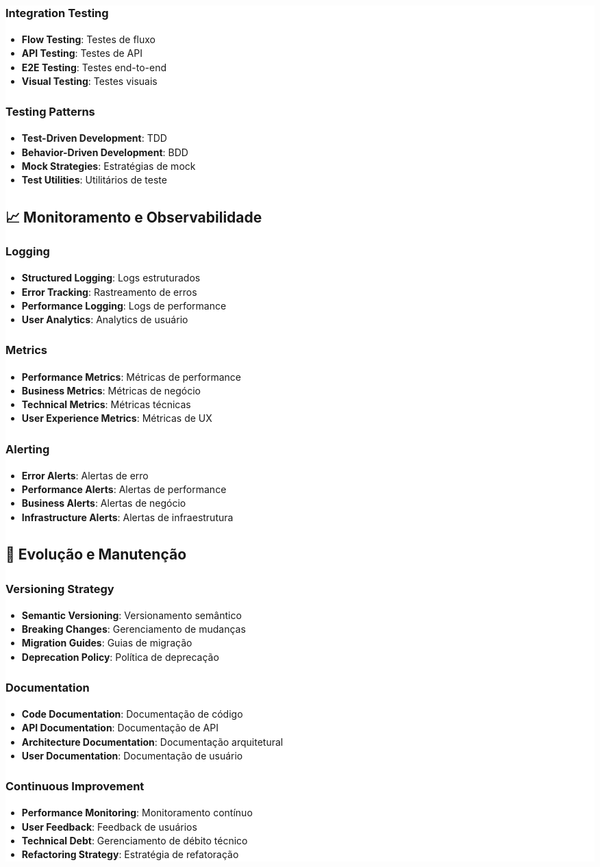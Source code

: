 ### **Integration Testing**
- **Flow Testing**: Testes de fluxo
- **API Testing**: Testes de API
- **E2E Testing**: Testes end-to-end
- **Visual Testing**: Testes visuais

### **Testing Patterns**
- **Test-Driven Development**: TDD
- **Behavior-Driven Development**: BDD
- **Mock Strategies**: Estratégias de mock
- **Test Utilities**: Utilitários de teste

## 📈 **Monitoramento e Observabilidade**

### **Logging**
- **Structured Logging**: Logs estruturados
- **Error Tracking**: Rastreamento de erros
- **Performance Logging**: Logs de performance
- **User Analytics**: Analytics de usuário

### **Metrics**
- **Performance Metrics**: Métricas de performance
- **Business Metrics**: Métricas de negócio
- **Technical Metrics**: Métricas técnicas
- **User Experience Metrics**: Métricas de UX

### **Alerting**
- **Error Alerts**: Alertas de erro
- **Performance Alerts**: Alertas de performance
- **Business Alerts**: Alertas de negócio
- **Infrastructure Alerts**: Alertas de infraestrutura

## 🔄 **Evolução e Manutenção**

### **Versioning Strategy**
- **Semantic Versioning**: Versionamento semântico
- **Breaking Changes**: Gerenciamento de mudanças
- **Migration Guides**: Guias de migração
- **Deprecation Policy**: Política de deprecação

### **Documentation**
- **Code Documentation**: Documentação de código
- **API Documentation**: Documentação de API
- **Architecture Documentation**: Documentação arquitetural
- **User Documentation**: Documentação de usuário

### **Continuous Improvement**
- **Performance Monitoring**: Monitoramento contínuo
- **User Feedback**: Feedback de usuários
- **Technical Debt**: Gerenciamento de débito técnico
- **Refactoring Strategy**: Estratégia de refatoração 